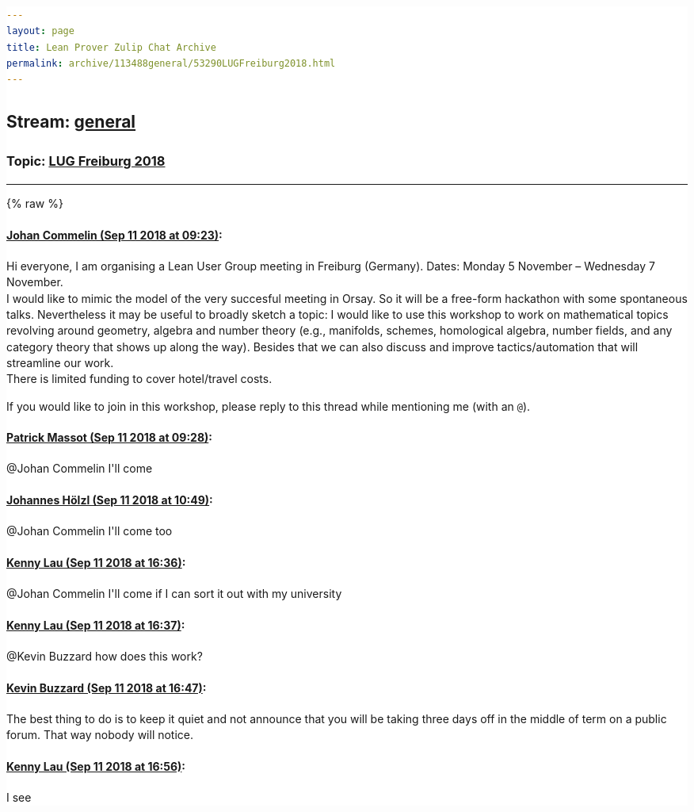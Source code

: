 ```yaml
---
layout: page
title: Lean Prover Zulip Chat Archive 
permalink: archive/113488general/53290LUGFreiburg2018.html
---
```


## Stream: [general](index.html)
### Topic: [LUG Freiburg 2018](53290LUGFreiburg2018.html)

---


{% raw %}
#### [ Johan Commelin (Sep 11 2018 at 09:23)](https://leanprover.zulipchat.com/#narrow/stream/113488-general/topic/LUG%20Freiburg%202018/near/133714386):
<p>Hi everyone, I am organising a Lean User Group meeting in Freiburg (Germany). Dates: Monday 5 November – Wednesday 7 November.<br>
I would like to mimic the model of the very succesful meeting in Orsay. So it will be a free-form hackathon with some spontaneous talks. Nevertheless it may be useful to broadly sketch a topic: I would like to use this workshop to work on mathematical topics revolving around geometry, algebra and number theory (e.g., manifolds, schemes, homological algebra, number fields, and any category theory that shows up along the way). Besides that we can also discuss and improve tactics/automation that will streamline our work.<br>
There is limited funding to cover hotel/travel costs.</p>
<p>If you would like to join in this workshop, please reply to this thread while mentioning me (with an <code>@</code>).</p>

#### [ Patrick Massot (Sep 11 2018 at 09:28)](https://leanprover.zulipchat.com/#narrow/stream/113488-general/topic/LUG%20Freiburg%202018/near/133714593):
<p><span class="user-mention" data-user-id="112680">@Johan Commelin</span> I'll come</p>

#### [ Johannes Hölzl (Sep 11 2018 at 10:49)](https://leanprover.zulipchat.com/#narrow/stream/113488-general/topic/LUG%20Freiburg%202018/near/133718009):
<p><span class="user-mention" data-user-id="112680">@Johan Commelin</span> I'll come too</p>

#### [ Kenny Lau (Sep 11 2018 at 16:36)](https://leanprover.zulipchat.com/#narrow/stream/113488-general/topic/LUG%20Freiburg%202018/near/133736756):
<p><span class="user-mention" data-user-id="112680">@Johan Commelin</span> I'll come if I can sort it out with my university</p>

#### [ Kenny Lau (Sep 11 2018 at 16:37)](https://leanprover.zulipchat.com/#narrow/stream/113488-general/topic/LUG%20Freiburg%202018/near/133736766):
<p><span class="user-mention" data-user-id="110038">@Kevin Buzzard</span> how does this work?</p>

#### [ Kevin Buzzard (Sep 11 2018 at 16:47)](https://leanprover.zulipchat.com/#narrow/stream/113488-general/topic/LUG%20Freiburg%202018/near/133737565):
<p>The best thing to do is to keep it quiet and not announce that you will be taking three days off in the middle of term on a public forum. That way nobody will notice.</p>

#### [ Kenny Lau (Sep 11 2018 at 16:56)](https://leanprover.zulipchat.com/#narrow/stream/113488-general/topic/LUG%20Freiburg%202018/near/133738187):
<p>I see</p>
